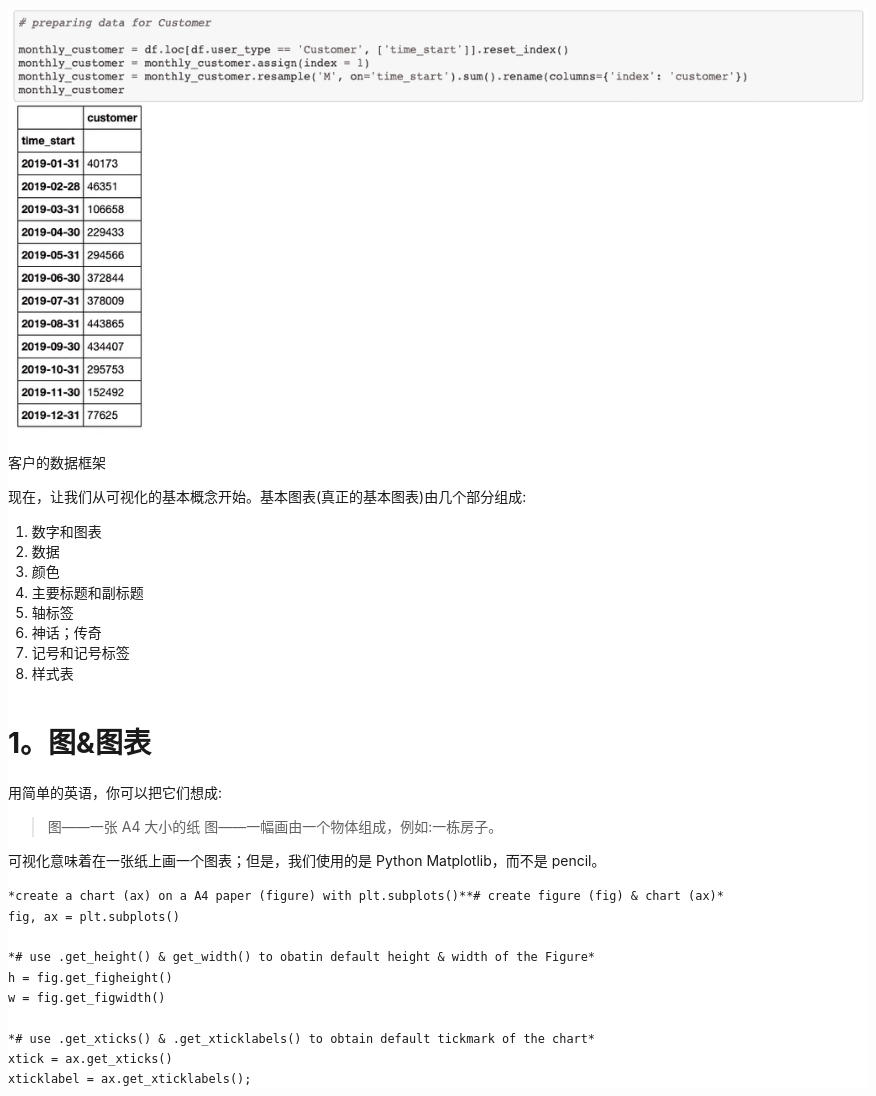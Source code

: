![](img/3ef6c6bb4dd82c06430e0a6747b0b014.png)

客户的数据框架

现在，让我们从可视化的基本概念开始。基本图表(真正的基本图表)由几个部分组成:

1.  数字和图表
2.  数据
3.  颜色
4.  主要标题和副标题
5.  轴标签
6.  神话；传奇
7.  记号和记号标签
8.  样式表

# **1。图&图表**

用简单的英语，你可以把它们想成:

> 图——一张 A4 大小的纸
> 图——一幅画由一个物体组成，例如:一栋房子。

可视化意味着在一张纸上画一个图表；但是，我们使用的是 Python Matplotlib，而不是 pencil。

```
*create a chart (ax) on a A4 paper (figure) with plt.subplots()**# create figure (fig) & chart (ax)*
fig, ax = plt.subplots()

*# use .get_height() & get_width() to obatin default height & width of the Figure*
h = fig.get_figheight()
w = fig.get_figwidth()

*# use .get_xticks() & .get_xticklabels() to obtain default tickmark of the chart*
xtick = ax.get_xticks()
xticklabel = ax.get_xticklabels();
```
